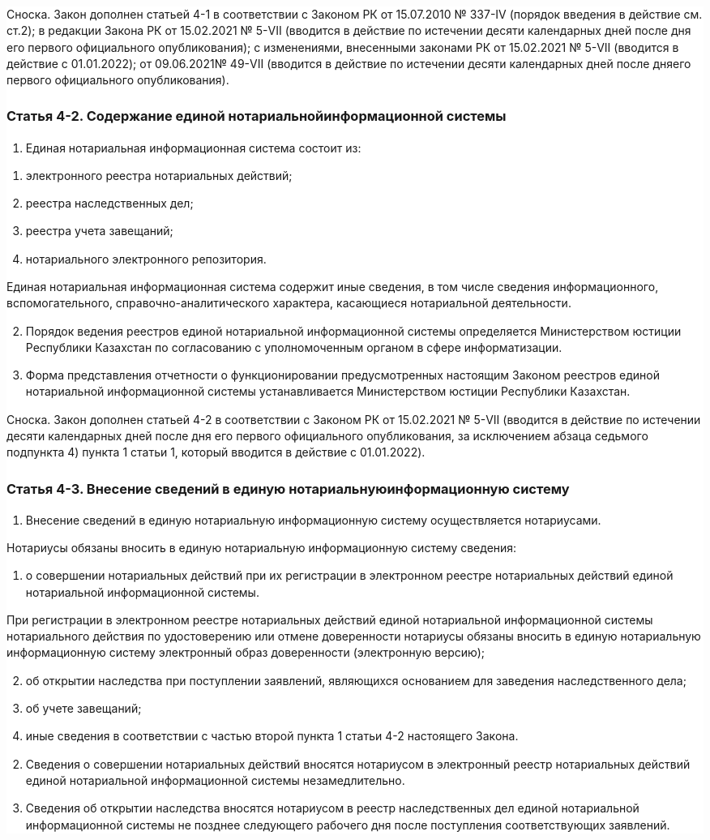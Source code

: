 Сноска. Закон дополнен статьей 4-1 в соответствии с Законом РК от 15.07.2010 № 337-IV (порядок введения в действие см. ст.2); в редакции Закона РК от 15.02.2021 № 5-VII (вводится в действие по истечении десяти календарных дней после дня его первого официального опубликования); с изменениями, внесенными законами РК от 15.02.2021 № 5-VII (вводится в действие с 01.01.2022); от 09.06.2021№ 49-VII (вводится в действие по истечении десяти календарных дней после дняего первого официального опубликования).

### Статья 4-2. Содержание единой нотариальнойинформационной системы

1. Единая нотариальная информационная система состоит из:

1) электронного реестра нотариальных действий;

2) реестра наследственных дел;

3) реестра учета завещаний;

4) нотариального электронного репозитория.

Единая нотариальная информационная система содержит иные сведения, в том числе сведения информационного, вспомогательного, справочно-аналитического характера, касающиеся нотариальной деятельности.

2. Порядок ведения реестров единой нотариальной информационной системы определяется Министерством юстиции Республики Казахстан по согласованию с уполномоченным органом в сфере информатизации.

3. Форма представления отчетности о функционировании предусмотренных настоящим Законом реестров единой нотариальной информационной системы устанавливается Министерством юстиции Республики Казахстан.

Сноска. Закон дополнен статьей 4-2 в соответствии с Законом РК от 15.02.2021 № 5-VII (вводится в действие по истечении десяти календарных дней после дня его первого официального опубликования, за исключением абзаца седьмого подпункта 4) пункта 1 статьи 1, который вводится в действие с 01.01.2022).

### Статья 4-3. Внесение сведений в единую нотариальнуюинформационную систему

1. Внесение сведений в единую нотариальную информационную систему осуществляется нотариусами.

Нотариусы обязаны вносить в единую нотариальную информационную систему сведения:

1) о совершении нотариальных действий при их регистрации в электронном реестре нотариальных действий единой нотариальной информационной системы.

При регистрации в электронном реестре нотариальных действий единой нотариальной информационной системы нотариального действия по удостоверению или отмене доверенности нотариусы обязаны вносить в единую нотариальную информационную систему электронный образ доверенности (электронную версию);

2) об открытии наследства при поступлении заявлений, являющихся основанием для заведения наследственного дела;

3) об учете завещаний;

4) иные сведения в соответствии с частью второй пункта 1 статьи 4-2 настоящего Закона.

2. Сведения о совершении нотариальных действий вносятся нотариусом в электронный реестр нотариальных действий единой нотариальной информационной системы незамедлительно.

3. Сведения об открытии наследства вносятся нотариусом в реестр наследственных дел единой нотариальной информационной системы не позднее следующего рабочего дня после поступления соответствующих заявлений.
